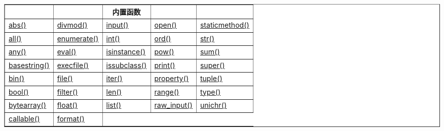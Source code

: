 
<table border="1">
<thead valign="bottom">
<tr>
<th></th>
<th></th>
<th>内置函数</th>
<th></th>
<th></th>
</tr>
</thead>
<tbody valign="top">
<tr class="row-even">
<td><a href="/python/func-number-abs.html" target="_blank">abs()</a></td>
<td><a href="/python/python-func-divmod.html" target="_blank">divmod()</a></td>
<td><a href="/python/python-func-input.html" target="_blank">input()</a></td>
<td><a href="/python/python-func-open.html" target="_blank">open()</a></td>
<td><a href="/python/python-func-staticmethod.html" target="_blank">staticmethod()</a></td>
</tr>
<tr>
<td><a href="/python/python-func-all.html" target="_blank">all()</a></td>
<td><a href="/python/python-func-enumerate.html" target="_blank">enumerate()</a></td>
<td><a href="/python/python-func-int.html" target="_blank">int()</a></td>
<td><a href="/python/python-func-ord.html" target="_blank">ord()</a></td>
<td><a href="/python/python-func-str.html" target="_blank">str()</a></td>
</tr>
<tr class="row-even">
<td><a href="/python/python-func-any.html" target="_blank">any()</a></td>
<td><a href="/python/python-func-eval.html" target="_blank">eval()</a></td>
<td><a href="/python/python-func-isinstance.html" target="_blank">isinstance()</a></td>
<td><a href="/python/func-number-pow.html" target="_blank">pow()</a></td>
<td><a href="/python/python-func-sum.html" target="_blank">sum()</a></td>
</tr>
<tr>
<td><a href="/python/python-func-basestring.html" target="_blank">basestring()</a></td>
<td><a href="/python/python-func-execfile.html" target="_blank">execfile()</a></td>
<td><a href="/python/python-func-issubclass.html" target="_blank">issubclass()</a></td>
<td><a href="/python/python-func-print.html" target="_blank">print()</a></td>
<td><a href="/python/python-func-super.html" target="_blank">super()</a></td>
</tr>
<tr>
<td><a href="/python/python-func-bin.html" target="_blank">bin()</a></td>
<td><a href="/python/python-func-file.html" target="_blank">file()</a></td>
<td><a href="/python/python-func-iter.html" target="_blank">iter()</a></td>
<td><a href="/python/python-func-property.html" target="_blank">property()</a></td>
<td><a href="/python/att-tuple-tuple.html" target="_blank">tuple()</a></td>
</tr>
<tr>
<td><a href="/python/python-func-bool.html" target="_blank">bool()</a></td>
<td><a href="/python/python-func-filter.html" target="_blank">filter()</a></td>
<td><a href="/python/att-string-len.html" target="_blank">len()</a></td>
<td><a href="/python/python-func-range.html" target="_blank">range()</a></td>
<td><a href="/python/python-func-type.html" target="_blank">type()</a></td>
</tr>
<tr>
<td><a href="/python/python-func-bytearray.html" target="_blank">bytearray()</a></td>
<td><a href="/python/python-func-float.html" target="_blank">float()</a></td>
<td><a href="/python/att-list-list.html" target="_blank">list()</a></td>
<td><a href="/python/python-func-raw_input.html" target="_blank">raw_input()</a></td>
<td><a href="/python/python-func-unichr.html" target="_blank">unichr()</a></td>
</tr>
<tr>
<td><a href="/python/python-func-callable.html" target="_blank">callable()</a></td>
<td><a href="/python/att-string-format.html" target="_blank">format()</a></td>